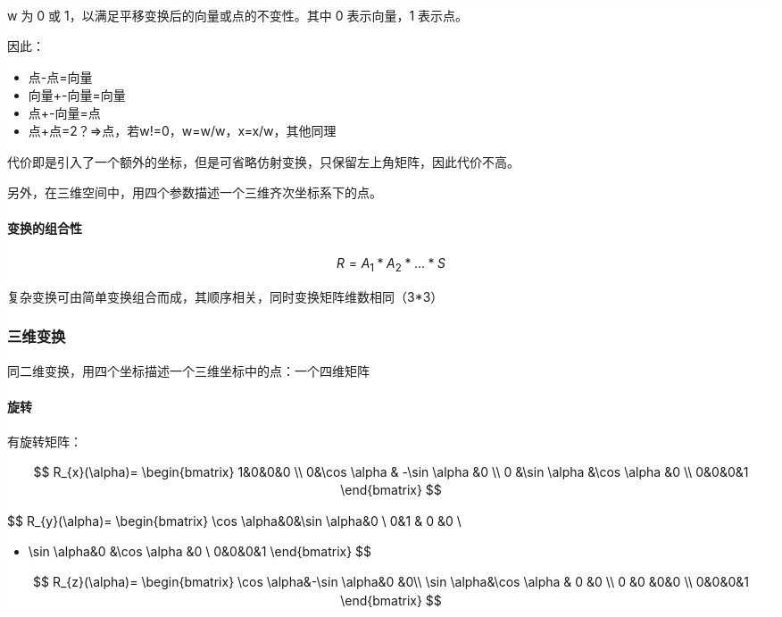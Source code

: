 w 为 0 或 1，以满足平移变换后的向量或点的不变性。其中 0 表示向量，1 表示点。

因此：
- 点-点=向量
- 向量+-向量=向量
- 点+-向量=点
- 点+点=2？=>点，若w!=0，w=w/w，x=x/w，其他同理

代价即是引入了一个额外的坐标，但是可省略仿射变换，只保留左上角矩阵，因此代价不高。

另外，在三维空间中，用四个参数描述一个三维齐次坐标系下的点。

#### 变换的组合性

$$R=A_1*A_2*...*S$$

复杂变换可由简单变换组合而成，其顺序相关，同时变换矩阵维数相同（3\*3）

### 三维变换
同二维变换，用四个坐标描述一个三维坐标中的点：一个四维矩阵

#### 旋转

有旋转矩阵：

$$
R_{x}(\alpha)=
\begin{bmatrix}
1&0&0&0 \\
0&\cos \alpha & -\sin \alpha &0 \\
0 &\sin \alpha &\cos \alpha &0 \\
0&0&0&1
\end{bmatrix}
$$

$$
R_{y}(\alpha)=
\begin{bmatrix}
\cos \alpha&0&\sin \alpha&0 \\
0&1 & 0 &0 \\
- \sin \alpha&0 &\cos \alpha &0 \\
0&0&0&1
\end{bmatrix}
$$

$$
R_{z}(\alpha)=
\begin{bmatrix}
\cos \alpha&-\sin \alpha&0 &0\\
\sin \alpha&\cos \alpha & 0 &0 \\
0 &0 &0&0 \\
0&0&0&1
\end{bmatrix}
$$
